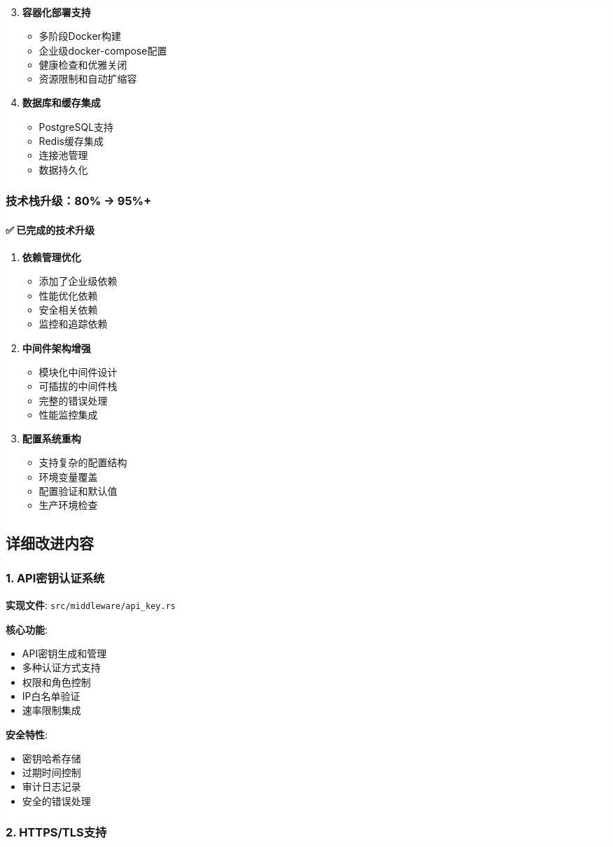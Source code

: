 3. **容器化部署支持**
   - 多阶段Docker构建
   - 企业级docker-compose配置
   - 健康检查和优雅关闭
   - 资源限制和自动扩缩容

4. **数据库和缓存集成**
   - PostgreSQL支持
   - Redis缓存集成
   - 连接池管理
   - 数据持久化

### 技术栈升级：80% → 95%+

#### ✅ 已完成的技术升级

1. **依赖管理优化**
   - 添加了企业级依赖
   - 性能优化依赖
   - 安全相关依赖
   - 监控和追踪依赖

2. **中间件架构增强**
   - 模块化中间件设计
   - 可插拔的中间件栈
   - 完整的错误处理
   - 性能监控集成

3. **配置系统重构**
   - 支持复杂的配置结构
   - 环境变量覆盖
   - 配置验证和默认值
   - 生产环境检查

## 详细改进内容

### 1. API密钥认证系统

**实现文件**: `src/middleware/api_key.rs`

**核心功能**:
- API密钥生成和管理
- 多种认证方式支持
- 权限和角色控制
- IP白名单验证
- 速率限制集成

**安全特性**:
- 密钥哈希存储
- 过期时间控制
- 审计日志记录
- 安全的错误处理

### 2. HTTPS/TLS支持
